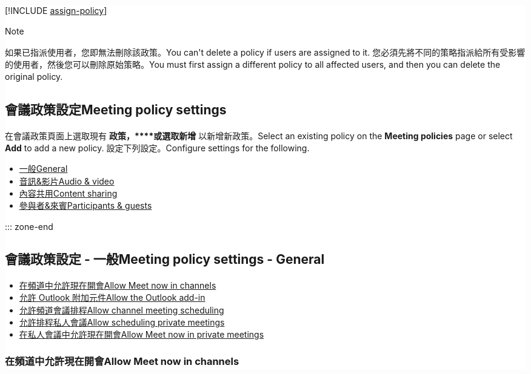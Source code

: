 [!INCLUDE [assign-policy](includes/assign-policy.md)]

> [!NOTE]
> <span data-ttu-id="42f85-151">如果已指派使用者，您即無法刪除該政策。</span><span class="sxs-lookup"><span data-stu-id="42f85-151">You can't delete a policy if users are assigned to it.</span></span> <span data-ttu-id="42f85-152">您必須先將不同的策略指派給所有受影響的使用者，然後您可以刪除原始策略。</span><span class="sxs-lookup"><span data-stu-id="42f85-152">You must first assign a different policy to all affected users, and then you can delete the original policy.</span></span>

## <a name="meeting-policy-settings"></a><span data-ttu-id="42f85-153">會議政策設定</span><span class="sxs-lookup"><span data-stu-id="42f85-153">Meeting policy settings</span></span>

<span data-ttu-id="42f85-154">在會議政策頁面上選取現有 **政策，\*\*\*\*或選取新增** 以新增新政策。</span><span class="sxs-lookup"><span data-stu-id="42f85-154">Select an existing policy on the **Meeting policies** page or select **Add** to add a new policy.</span></span> <span data-ttu-id="42f85-155">設定下列設定。</span><span class="sxs-lookup"><span data-stu-id="42f85-155">Configure settings for the following.</span></span>

- [<span data-ttu-id="42f85-156">一般</span><span class="sxs-lookup"><span data-stu-id="42f85-156">General</span></span>](#meeting-policy-settings---general)
- [<span data-ttu-id="42f85-157">音訊&影片</span><span class="sxs-lookup"><span data-stu-id="42f85-157">Audio & video</span></span>](#meeting-policy-settings---audio--video)
- [<span data-ttu-id="42f85-158">內容共用</span><span class="sxs-lookup"><span data-stu-id="42f85-158">Content sharing</span></span>](#meeting-policy-settings---content-sharing)
- [<span data-ttu-id="42f85-159">參與者&來賓</span><span class="sxs-lookup"><span data-stu-id="42f85-159">Participants & guests</span></span>](#meeting-policy-settings---participants--guests)

::: zone-end

<span data-ttu-id="42f85-160"><a name="bkgeneral"> </a></span><span class="sxs-lookup"><span data-stu-id="42f85-160"><a name="bkgeneral"> </a></span></span>

## <a name="meeting-policy-settings---general"></a><span data-ttu-id="42f85-161">會議政策設定 - 一般</span><span class="sxs-lookup"><span data-stu-id="42f85-161">Meeting policy settings - General</span></span>

- [<span data-ttu-id="42f85-162">在頻道中允許現在開會</span><span class="sxs-lookup"><span data-stu-id="42f85-162">Allow Meet now in channels</span></span>](#allow-meet-now-in-channels)
- [<span data-ttu-id="42f85-163">允許 Outlook 附加元件</span><span class="sxs-lookup"><span data-stu-id="42f85-163">Allow the Outlook add-in</span></span>](#allow-the-outlook-add-in)
- [<span data-ttu-id="42f85-164">允許頻道會議排程</span><span class="sxs-lookup"><span data-stu-id="42f85-164">Allow channel meeting scheduling</span></span>](#allow-channel-meeting-scheduling)
- [<span data-ttu-id="42f85-165">允許排程私人會議</span><span class="sxs-lookup"><span data-stu-id="42f85-165">Allow scheduling private meetings</span></span>](#allow-scheduling-private-meetings)
- [<span data-ttu-id="42f85-166">在私人會議中允許現在開會</span><span class="sxs-lookup"><span data-stu-id="42f85-166">Allow Meet now in private meetings</span></span>](#allow-meet-now-in-private-meetings)

### <a name="allow-meet-now-in-channels"></a><span data-ttu-id="42f85-167">在頻道中允許現在開會</span><span class="sxs-lookup"><span data-stu-id="42f85-167">Allow Meet now in channels</span></span>
